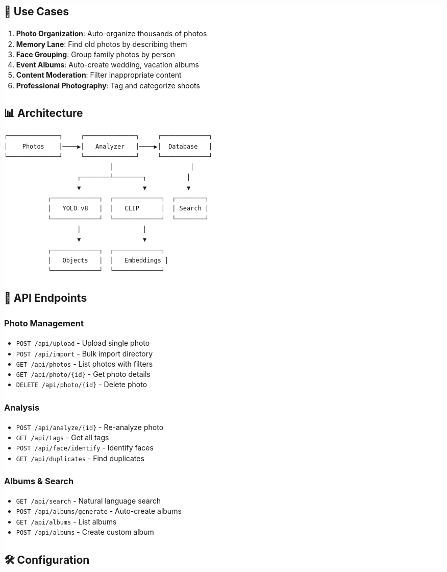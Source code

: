 ## 🎯 Use Cases

1. **Photo Organization**: Auto-organize thousands of photos
2. **Memory Lane**: Find old photos by describing them
3. **Face Grouping**: Group family photos by person
4. **Event Albums**: Auto-create wedding, vacation albums
5. **Content Moderation**: Filter inappropriate content
6. **Professional Photography**: Tag and categorize shoots

## 📊 Architecture

```
┌──────────────┐     ┌──────────────┐     ┌─────────────┐
│    Photos    │────▶│   Analyzer   │────▶│  Database   │
└──────────────┘     └──────────────┘     └─────────────┘
                             │                     │
                    ┌────────┴────────┐           │
                    ▼                 ▼           ▼
            ┌─────────────┐  ┌─────────────┐  ┌────────┐
            │   YOLO v8   │  │   CLIP      │  │ Search │
            └─────────────┘  └─────────────┘  └────────┘
                    │                 │
                    ▼                 ▼
            ┌─────────────┐  ┌─────────────┐
            │   Objects   │  │   Embeddings │
            └─────────────┘  └─────────────┘
```

## 🔧 API Endpoints

### Photo Management
- `POST /api/upload` - Upload single photo
- `POST /api/import` - Bulk import directory
- `GET /api/photos` - List photos with filters
- `GET /api/photo/{id}` - Get photo details
- `DELETE /api/photo/{id}` - Delete photo

### Analysis
- `POST /api/analyze/{id}` - Re-analyze photo
- `GET /api/tags` - Get all tags
- `POST /api/face/identify` - Identify faces
- `GET /api/duplicates` - Find duplicates

### Albums & Search
- `GET /api/search` - Natural language search
- `POST /api/albums/generate` - Auto-create albums
- `GET /api/albums` - List albums
- `POST /api/albums` - Create custom album

## 🛠 Configuration
